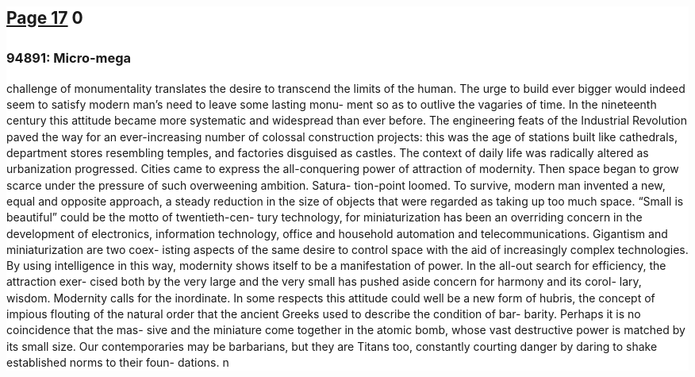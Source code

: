  

## [Page 17](184071engo.pdf#page=17) 0

### 94891: Micro-mega

   
challenge of monumentality translates the desire 
to transcend the limits of the human. The urge to 
build ever bigger would indeed seem to satisfy 
modern man’s need to leave some lasting monu- 
ment so as to outlive the vagaries of time. 
In the nineteenth century this attitude became 
more systematic and widespread than ever before. 
The engineering feats of the Industrial Revolution 
paved the way for an ever-increasing number of 
colossal construction projects: this was the age of 
stations built like cathedrals, department stores 
resembling temples, and factories disguised as 
castles. The context of daily life was radically 
altered as urbanization progressed. Cities came to 
express the all-conquering power of attraction of 
modernity. 
Then space began to grow scarce under the 
pressure of such overweening ambition. Satura- 
tion-point loomed. To survive, modern man 
invented a new, equal and opposite approach, a 
steady reduction in the size of objects that were 
regarded as taking up too much space. “Small is 
beautiful” could be the motto of twentieth-cen- 
tury technology, for miniaturization has been 
an overriding concern in the development of 
electronics, information technology, office and 
household automation and telecommunications. 
Gigantism and miniaturization are two coex- 
isting aspects of the same desire to control space 
with the aid of increasingly complex technologies. 
By using intelligence in this way, modernity 
shows itself to be a manifestation of power. In the 
all-out search for efficiency, the attraction exer- 
cised both by the very large and the very small has 
pushed aside concern for harmony and its corol- 
lary, wisdom. Modernity calls for the inordinate. 
In some respects this attitude could well be a 
new form of hubris, the concept of impious 
flouting of the natural order that the ancient 
Greeks used to describe the condition of bar- 
barity. Perhaps it is no coincidence that the mas- 
sive and the miniature come together in the 
atomic bomb, whose vast destructive power is 
matched by its small size. 
Our contemporaries may be barbarians, but 
they are Titans too, constantly courting danger by 
daring to shake established norms to their foun- 
dations. n 
  